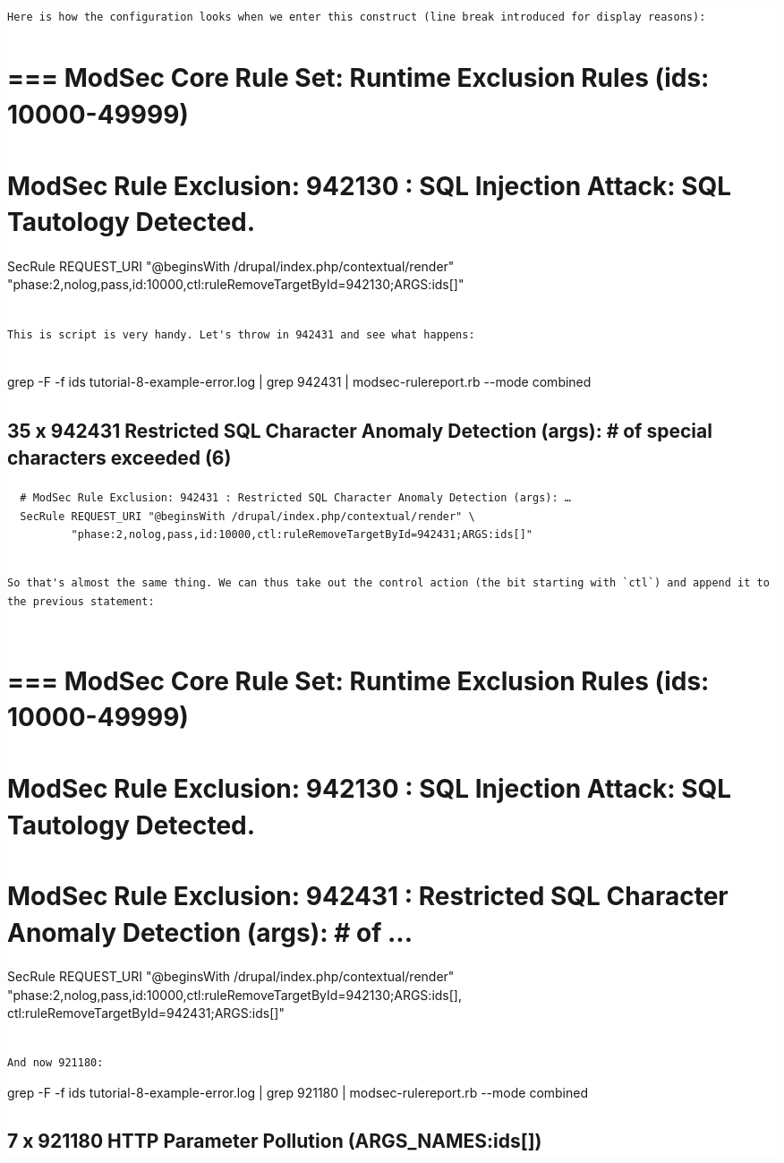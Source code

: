 ```
Here is how the configuration looks when we enter this construct (line break introduced for display reasons):

```
# === ModSec Core Rule Set: Runtime Exclusion Rules (ids: 10000-49999)

# ModSec Rule Exclusion: 942130 : SQL Injection Attack: SQL Tautology Detected.
SecRule REQUEST_URI "@beginsWith /drupal/index.php/contextual/render" \
    "phase:2,nolog,pass,id:10000,ctl:ruleRemoveTargetById=942130;ARGS:ids[]"
```

This is script is very handy. Let's throw in 942431 and see what happens:


```
grep -F -f ids tutorial-8-example-error.log  | grep 942431 | modsec-rulereport.rb --mode combined
```{{execute}}

```
35 x 942431 Restricted SQL Character Anomaly Detection (args): # of special characters exceeded (6)
---------------------------------------------------------------------------------------------------
      # ModSec Rule Exclusion: 942431 : Restricted SQL Character Anomaly Detection (args): …
      SecRule REQUEST_URI "@beginsWith /drupal/index.php/contextual/render" \
              "phase:2,nolog,pass,id:10000,ctl:ruleRemoveTargetById=942431;ARGS:ids[]"
```

So that's almost the same thing. We can thus take out the control action (the bit starting with `ctl`) and append it to the previous statement:


```
# === ModSec Core Rule Set: Runtime Exclusion Rules (ids: 10000-49999)

# ModSec Rule Exclusion: 942130 : SQL Injection Attack: SQL Tautology Detected.
# ModSec Rule Exclusion: 942431 : Restricted SQL Character Anomaly Detection (args): # of ...
SecRule REQUEST_URI "@beginsWith /drupal/index.php/contextual/render" \
    "phase:2,nolog,pass,id:10000,ctl:ruleRemoveTargetById=942130;ARGS:ids[],\
                                 ctl:ruleRemoveTargetById=942431;ARGS:ids[]"
```

And now 921180:

```
grep -F -f ids tutorial-8-example-error.log  | grep 921180 | modsec-rulereport.rb --mode combined
```{{execute}}

```
7 x 921180 HTTP Parameter Pollution (ARGS_NAMES:ids[])
------------------------------------------------------